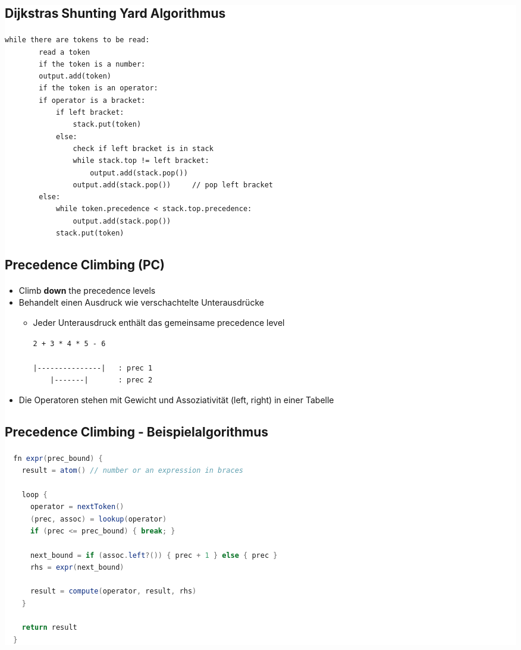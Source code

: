 ## Dijkstras Shunting Yard Algorithmus

```
while there are tokens to be read:
        read a token
        if the token is a number:
        output.add(token)
        if the token is an operator:
        if operator is a bracket:
            if left bracket:
                stack.put(token)
            else:
                check if left bracket is in stack
                while stack.top != left bracket:
                    output.add(stack.pop())
                output.add(stack.pop())     // pop left bracket
        else:
            while token.precedence < stack.top.precedence:
                output.add(stack.pop())
            stack.put(token)
```


## Precedence Climbing (PC)

*   Climb **down** the precedence levels
*   Behandelt einen Ausdruck wie verschachtelte Unterausdrücke
    *   Jeder Unterausdruck enthält das gemeinsame precedence level

            2 + 3 * 4 * 5 - 6

            |---------------|   : prec 1
                |-------|       : prec 2

*   Die Operatoren stehen mit Gewicht und Assoziativität (left, right) in einer Tabelle


## Precedence Climbing - Beispielalgorithmus

```java
  fn expr(prec_bound) {
    result = atom() // number or an expression in braces

    loop {
      operator = nextToken()
      (prec, assoc) = lookup(operator)
      if (prec <= prec_bound) { break; }

      next_bound = if (assoc.left?()) { prec + 1 } else { prec }
      rhs = expr(next_bound)

      result = compute(operator, result, rhs)
    }

    return result
  }
```
